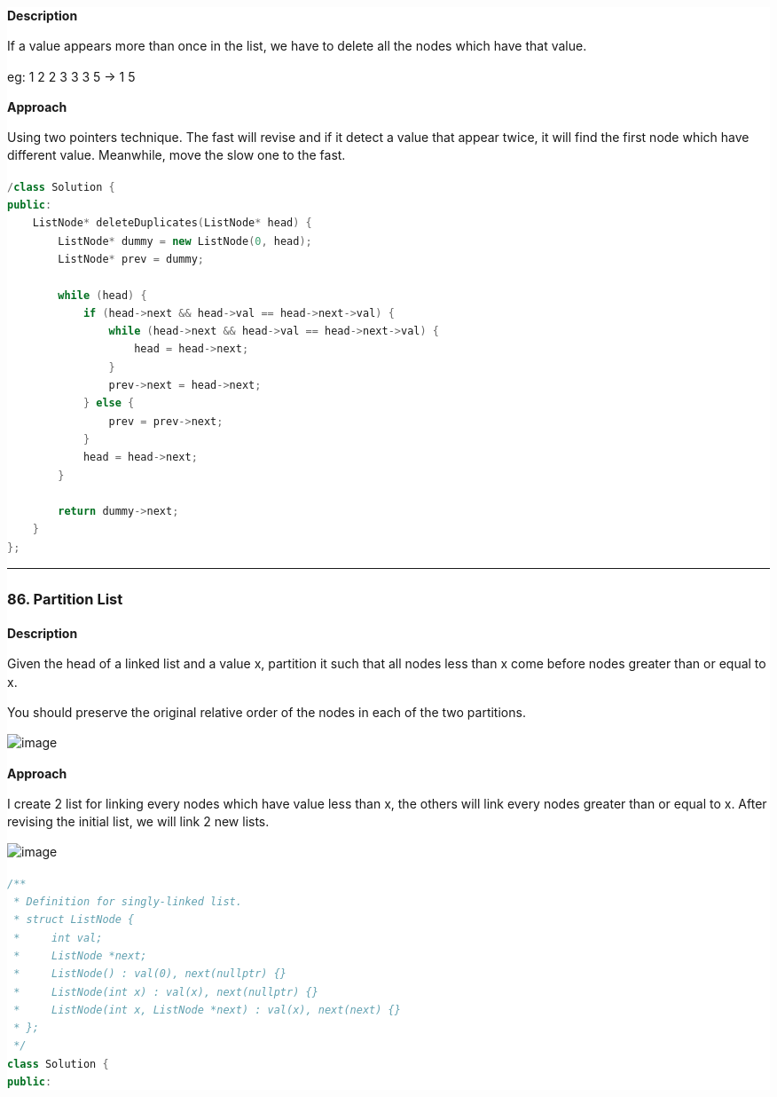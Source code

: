 **Description**

If a value appears more than once in the list, we have to delete all the nodes which have that value.  

eg: 1 2 2 3 3 3 5 -> 1 5

**Approach**

Using two pointers technique. The fast will revise and if it detect a value that appear twice, it will find the first node which have different value. Meanwhile, move the slow one to the fast.

```cpp
/class Solution {
public:
    ListNode* deleteDuplicates(ListNode* head) {
        ListNode* dummy = new ListNode(0, head);
        ListNode* prev = dummy;

        while (head) {
            if (head->next && head->val == head->next->val) {
                while (head->next && head->val == head->next->val) {
                    head = head->next;
                }
                prev->next = head->next;
            } else {
                prev = prev->next;
            }
            head = head->next;
        }

        return dummy->next;
    }
};
```
---
### 86. Partition List

**Description**

Given the head of a linked list and a value x, partition it such that all nodes less than x come before nodes greater than or equal to x.

You should preserve the original relative order of the nodes in each of the two partitions.

![image](https://hackmd.io/_uploads/B1AQcmgExe.png)


**Approach**

I create 2 list for linking every nodes which have value less than x, the others will link every nodes greater than or equal to x. After revising the initial list, we will link 2 new lists.

![image](https://hackmd.io/_uploads/rJMe5XxNgg.png)

```cpp
/**
 * Definition for singly-linked list.
 * struct ListNode {
 *     int val;
 *     ListNode *next;
 *     ListNode() : val(0), next(nullptr) {}
 *     ListNode(int x) : val(x), next(nullptr) {}
 *     ListNode(int x, ListNode *next) : val(x), next(next) {}
 * };
 */
class Solution {
public:
```